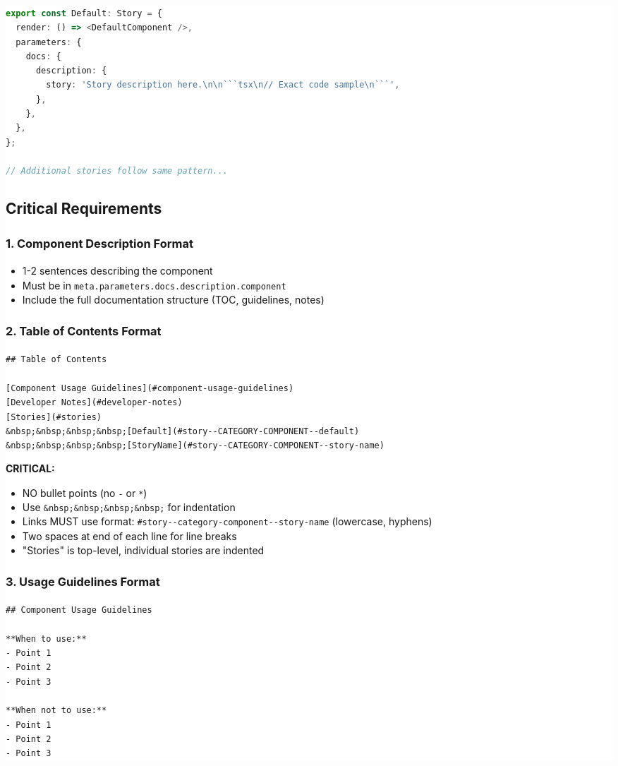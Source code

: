 ````typescript
export const Default: Story = {
  render: () => <DefaultComponent />,
  parameters: {
    docs: {
      description: {
        story: 'Story description here.\n\n```tsx\n// Exact code sample\n```',
      },
    },
  },
};

// Additional stories follow same pattern...
````

## Critical Requirements

### 1. Component Description Format

- 1-2 sentences describing the component
- Must be in `meta.parameters.docs.description.component`
- Include the full documentation structure (TOC, guidelines, notes)

### 2. Table of Contents Format

```
## Table of Contents

[Component Usage Guidelines](#component-usage-guidelines)
[Developer Notes](#developer-notes)
[Stories](#stories)
&nbsp;&nbsp;&nbsp;&nbsp;[Default](#story--CATEGORY-COMPONENT--default)
&nbsp;&nbsp;&nbsp;&nbsp;[StoryName](#story--CATEGORY-COMPONENT--story-name)
```

**CRITICAL:**

- NO bullet points (no `-` or `*`)
- Use `&nbsp;&nbsp;&nbsp;&nbsp;` for indentation
- Links MUST use format: `#story--category-component--story-name` (lowercase, hyphens)
- Two spaces at end of each line for line breaks
- "Stories" is top-level, individual stories are indented

### 3. Usage Guidelines Format

```
## Component Usage Guidelines

**When to use:**
- Point 1
- Point 2
- Point 3

**When not to use:**
- Point 1
- Point 2
- Point 3
```
